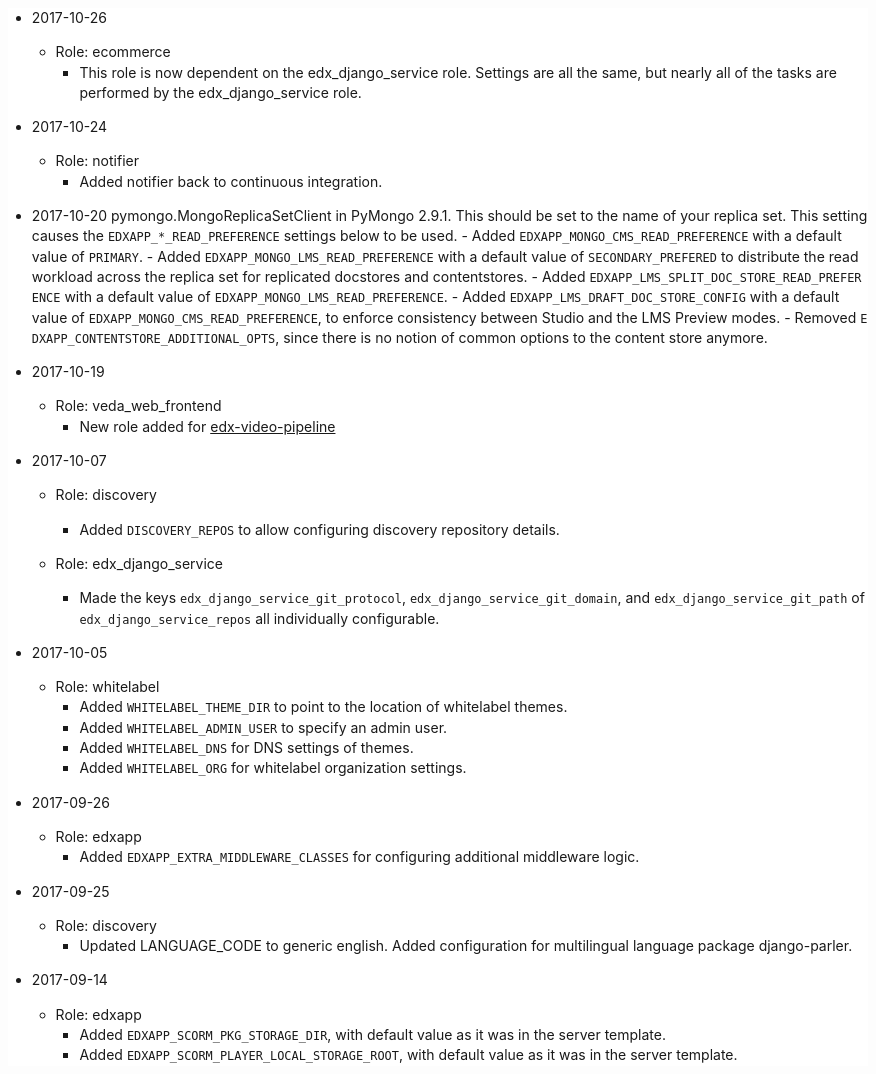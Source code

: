  - 2017-10-26
     - Role: ecommerce
       - This role is now dependent on the edx_django_service role. Settings are all the same, but nearly all of the tasks are performed by the edx_django_service role.

 - 2017-10-24
     - Role: notifier
       - Added notifier back to continuous integration.

 - 2017-10-20
         pymongo.MongoReplicaSetClient in PyMongo 2.9.1.  This should be set to the
         name of your replica set.
         This setting causes the `EDXAPP_*_READ_PREFERENCE` settings below to be used.
       - Added `EDXAPP_MONGO_CMS_READ_PREFERENCE` with a default value of `PRIMARY`.
       - Added `EDXAPP_MONGO_LMS_READ_PREFERENCE` with a default value of
         `SECONDARY_PREFERED` to distribute the read workload across the replica set
         for replicated docstores and contentstores.
       - Added `EDXAPP_LMS_SPLIT_DOC_STORE_READ_PREFERENCE` with a default value of
         `EDXAPP_MONGO_LMS_READ_PREFERENCE`.
       - Added `EDXAPP_LMS_DRAFT_DOC_STORE_CONFIG` with a default value of
         `EDXAPP_MONGO_CMS_READ_PREFERENCE`, to enforce consistency between
         Studio and the LMS Preview modes.
       - Removed `EDXAPP_CONTENTSTORE_ADDITIONAL_OPTS`, since there is no notion of
         common options to the content store anymore.
 - 2017-10-19
     - Role: veda_web_frontend
       - New role added for [edx-video-pipeline](https://github.com/edx/edx-video-pipeline)

 - 2017-10-07
     - Role: discovery
       - Added `DISCOVERY_REPOS` to allow configuring discovery repository details.

     - Role: edx_django_service
       - Made the keys `edx_django_service_git_protocol`, `edx_django_service_git_domain`, and `edx_django_service_git_path` of `edx_django_service_repos` all individually configurable.

 - 2017-10-05

     - Role: whitelabel
       - Added `WHITELABEL_THEME_DIR` to point to the location of whitelabel themes.
       - Added `WHITELABEL_ADMIN_USER` to specify an admin user.
       - Added `WHITELABEL_DNS` for DNS settings of themes.
       - Added `WHITELABEL_ORG` for whitelabel organization settings.
 - 2017-09-26
     - Role: edxapp
       - Added `EDXAPP_EXTRA_MIDDLEWARE_CLASSES` for configuring additional middleware logic.

 - 2017-09-25
     - Role: discovery
       - Updated LANGUAGE_CODE to generic english. Added configuration for multilingual language package django-parler.

 - 2017-09-14
     - Role: edxapp
       - Added `EDXAPP_SCORM_PKG_STORAGE_DIR`, with default value as it was in the server template.
       - Added `EDXAPP_SCORM_PLAYER_LOCAL_STORAGE_ROOT`, with default value as it was in the server template.

